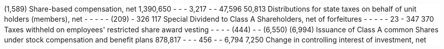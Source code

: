 <td>(1,589)</td>
</tr>
<tr>
<td>Share-based compensation, net</td>
<td>1,390,650</td>
<td>-</td>
<td>-</td>
<td>-</td>
<td>3,217</td>
<td>-</td>
<td>-</td>
<td>47,596</td>
<td>50,813</td>
</tr>
<tr>
<td>Distributions for state taxes on behalf of unit holders (members), net</td>
<td>-</td>
<td>-</td>
<td>-</td>
<td>-</td>
<td>-</td>
<td>(209)</td>
<td>-</td>
<td>326</td>
<td>117</td>
</tr>
<tr>
<td>Special Dividend to Class A Shareholders, net of forfeitures</td>
<td>-</td>
<td>-</td>
<td>-</td>
<td>-</td>
<td>-</td>
<td>23</td>
<td>-</td>
<td>347</td>
<td>370</td>
</tr>
<tr>
<td>Taxes withheld on employees' restricted share award vesting</td>
<td>-</td>
<td>-</td>
<td>-</td>
<td>-</td>
<td>(444)</td>
<td>-</td>
<td>-</td>
<td>(6,550)</td>
<td>(6,994)</td>
</tr>
<tr>
<td>Issuance of Class A common Shares under stock compensation and benefit plans</td>
<td>878,817</td>
<td>-</td>
<td>-</td>
<td>-</td>
<td>456</td>
<td>-</td>
<td>-</td>
<td>6,794</td>
<td>7,250</td>
</tr>
<tr>
<td>Change in controlling interest of investment, net</td>